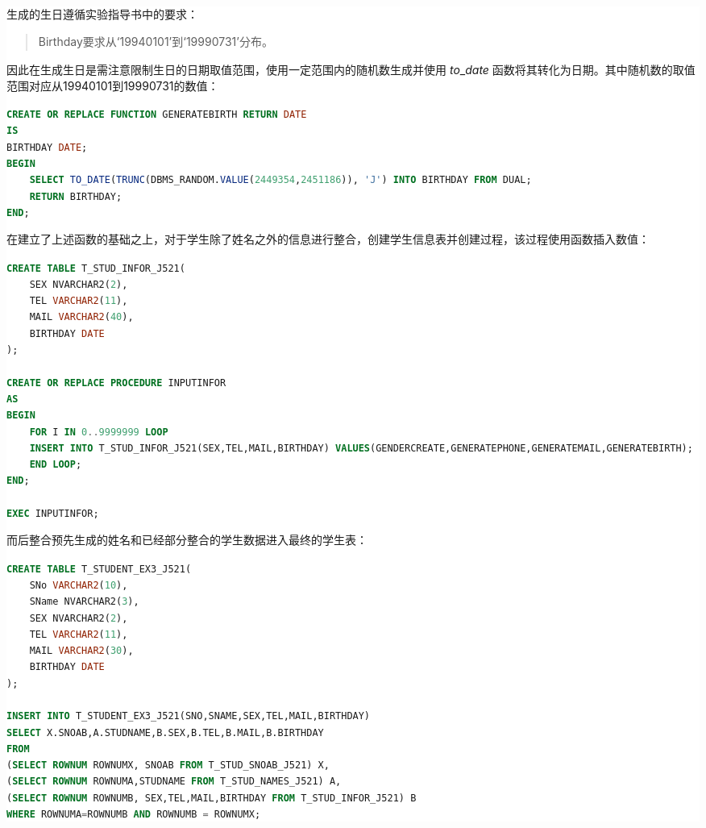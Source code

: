 生成的生日遵循实验指导书中的要求：

> Birthday要求从‘19940101’到‘19990731’分布。

因此在生成生日是需注意限制生日的日期取值范围，使用一定范围内的随机数生成并使用 $to\_date$ 函数将其转化为日期。其中随机数的取值范围对应从19940101到19990731的数值：

```SQL
CREATE OR REPLACE FUNCTION GENERATEBIRTH RETURN DATE
IS
BIRTHDAY DATE;
BEGIN
    SELECT TO_DATE(TRUNC(DBMS_RANDOM.VALUE(2449354,2451186)), 'J') INTO BIRTHDAY FROM DUAL;
    RETURN BIRTHDAY;
END;
```

在建立了上述函数的基础之上，对于学生除了姓名之外的信息进行整合，创建学生信息表并创建过程，该过程使用函数插入数值：

```SQL
CREATE TABLE T_STUD_INFOR_J521(
    SEX NVARCHAR2(2),
    TEL VARCHAR2(11),
    MAIL VARCHAR2(40),
    BIRTHDAY DATE
);

CREATE OR REPLACE PROCEDURE INPUTINFOR 
AS
BEGIN
    FOR I IN 0..9999999 LOOP
    INSERT INTO T_STUD_INFOR_J521(SEX,TEL,MAIL,BIRTHDAY) VALUES(GENDERCREATE,GENERATEPHONE,GENERATEMAIL,GENERATEBIRTH);
    END LOOP;
END;

EXEC INPUTINFOR;
```

而后整合预先生成的姓名和已经部分整合的学生数据进入最终的学生表：

```SQL
CREATE TABLE T_STUDENT_EX3_J521(
    SNo VARCHAR2(10),
    SName NVARCHAR2(3),
    SEX NVARCHAR2(2),
    TEL VARCHAR2(11),
    MAIL VARCHAR2(30),
    BIRTHDAY DATE
);

INSERT INTO T_STUDENT_EX3_J521(SNO,SNAME,SEX,TEL,MAIL,BIRTHDAY)
SELECT X.SNOAB,A.STUDNAME,B.SEX,B.TEL,B.MAIL,B.BIRTHDAY
FROM
(SELECT ROWNUM ROWNUMX, SNOAB FROM T_STUD_SNOAB_J521) X,
(SELECT ROWNUM ROWNUMA,STUDNAME FROM T_STUD_NAMES_J521) A,
(SELECT ROWNUM ROWNUMB, SEX,TEL,MAIL,BIRTHDAY FROM T_STUD_INFOR_J521) B
WHERE ROWNUMA=ROWNUMB AND ROWNUMB = ROWNUMX;
```
